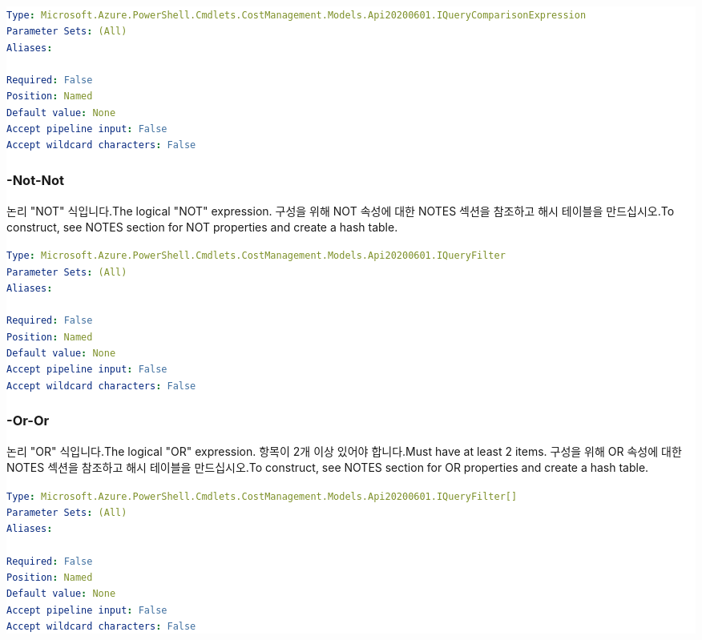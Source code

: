```yaml
Type: Microsoft.Azure.PowerShell.Cmdlets.CostManagement.Models.Api20200601.IQueryComparisonExpression
Parameter Sets: (All)
Aliases:

Required: False
Position: Named
Default value: None
Accept pipeline input: False
Accept wildcard characters: False
```

### <span data-ttu-id="97683-118">-Not</span><span class="sxs-lookup"><span data-stu-id="97683-118">-Not</span></span>
<span data-ttu-id="97683-119">논리 "NOT" 식입니다.</span><span class="sxs-lookup"><span data-stu-id="97683-119">The logical "NOT" expression.</span></span>
<span data-ttu-id="97683-120">구성을 위해 NOT 속성에 대한 NOTES 섹션을 참조하고 해시 테이블을 만드십시오.</span><span class="sxs-lookup"><span data-stu-id="97683-120">To construct, see NOTES section for NOT properties and create a hash table.</span></span>

```yaml
Type: Microsoft.Azure.PowerShell.Cmdlets.CostManagement.Models.Api20200601.IQueryFilter
Parameter Sets: (All)
Aliases:

Required: False
Position: Named
Default value: None
Accept pipeline input: False
Accept wildcard characters: False
```

### <span data-ttu-id="97683-121">-Or</span><span class="sxs-lookup"><span data-stu-id="97683-121">-Or</span></span>
<span data-ttu-id="97683-122">논리 "OR" 식입니다.</span><span class="sxs-lookup"><span data-stu-id="97683-122">The logical "OR" expression.</span></span>
<span data-ttu-id="97683-123">항목이 2개 이상 있어야 합니다.</span><span class="sxs-lookup"><span data-stu-id="97683-123">Must have at least 2 items.</span></span>
<span data-ttu-id="97683-124">구성을 위해 OR 속성에 대한 NOTES 섹션을 참조하고 해시 테이블을 만드십시오.</span><span class="sxs-lookup"><span data-stu-id="97683-124">To construct, see NOTES section for OR properties and create a hash table.</span></span>

```yaml
Type: Microsoft.Azure.PowerShell.Cmdlets.CostManagement.Models.Api20200601.IQueryFilter[]
Parameter Sets: (All)
Aliases:

Required: False
Position: Named
Default value: None
Accept pipeline input: False
Accept wildcard characters: False
```

